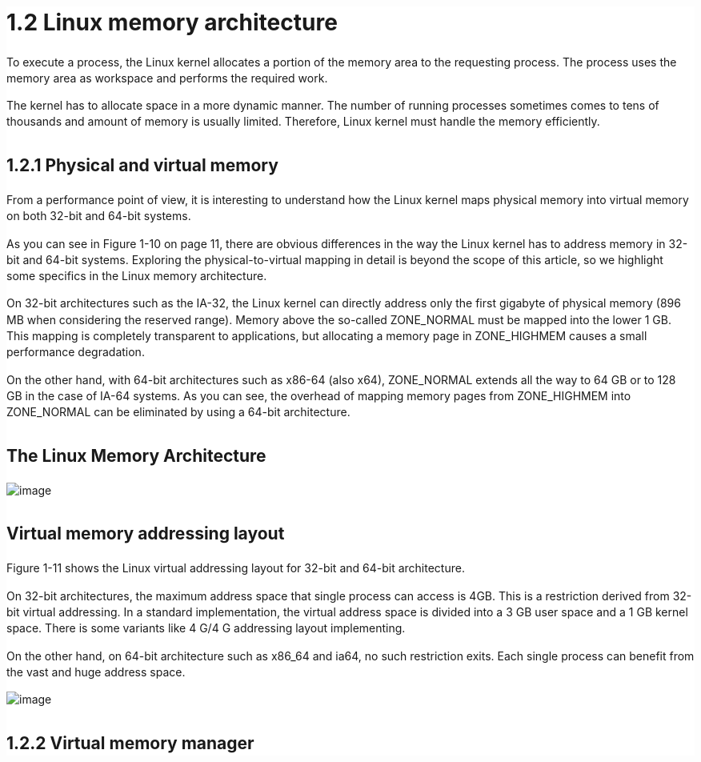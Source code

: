 
# 1.2 Linux memory architecture

To execute a process, the Linux kernel allocates a portion of the memory area to the requesting process. 
The process uses the memory area as workspace and performs the required work. 

The kernel has to allocate space in a more dynamic manner. The number of running processes sometimes comes to tens of thousands and amount of memory is usually limited. Therefore, Linux kernel must handle the memory efficiently.

## 1.2.1 Physical and virtual memory

From a performance point of view, it is interesting to understand how the Linux kernel maps physical memory into virtual memory on both 32-bit and 64-bit systems.

As you can see in Figure 1-10 on page 11, there are obvious differences in the way the Linux kernel has to address memory in 32-bit and 64-bit systems. Exploring the physical-to-virtual mapping in detail is beyond the scope of this article, so we highlight some specifics in the Linux memory architecture.

On 32-bit architectures such as the IA-32, the Linux kernel can directly address only the first gigabyte of physical memory (896 MB when considering the reserved range). Memory above the so-called ZONE_NORMAL must be mapped into the lower 1 GB. This mapping is completely transparent to applications, but allocating a memory page in ZONE_HIGHMEM causes a small performance degradation.

On the other hand, with 64-bit architectures such as x86-64 (also x64), ZONE_NORMAL extends all the way to 64 GB or to 128 GB in the case of IA-64 systems. As you can see, the overhead of mapping memory pages from ZONE_HIGHMEM into ZONE_NORMAL can be eliminated by using a 64-bit architecture.

## The Linux Memory Architecture

![image](https://github.com/vishnu-prasadtv/core-linux/assets/175235558/dc807b81-883b-4a82-8a51-96cda3d21e52)



## Virtual memory addressing layout

Figure 1-11 shows the Linux virtual addressing layout for 32-bit and 64-bit architecture.

On 32-bit architectures, the maximum address space that single process can access is 4GB. This is a restriction derived from 32-bit virtual addressing. In a standard implementation, the virtual address space is divided into a 3 GB user space and a 1 GB kernel space. There is some variants like 4 G/4 G addressing layout implementing.

On the other hand, on 64-bit architecture such as x86_64 and ia64, no such restriction exits. Each single process can benefit from the vast and huge address space.

![image](https://github.com/vishnu-prasadtv/core-linux/assets/175235558/22f37824-1cdd-45b3-95d6-c88c66b95137)


## 1.2.2 Virtual memory manager
